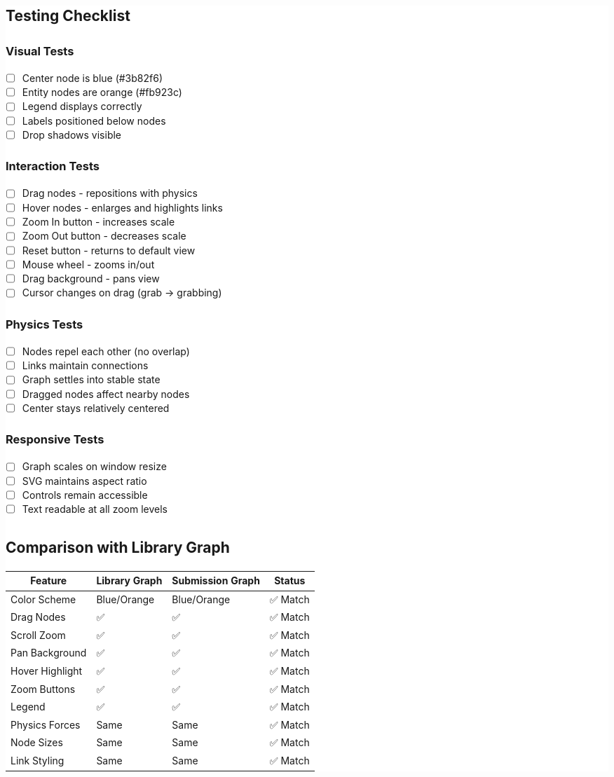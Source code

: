 ## Testing Checklist

### Visual Tests
- [ ] Center node is blue (#3b82f6)
- [ ] Entity nodes are orange (#fb923c)
- [ ] Legend displays correctly
- [ ] Labels positioned below nodes
- [ ] Drop shadows visible

### Interaction Tests
- [ ] Drag nodes - repositions with physics
- [ ] Hover nodes - enlarges and highlights links
- [ ] Zoom In button - increases scale
- [ ] Zoom Out button - decreases scale
- [ ] Reset button - returns to default view
- [ ] Mouse wheel - zooms in/out
- [ ] Drag background - pans view
- [ ] Cursor changes on drag (grab → grabbing)

### Physics Tests
- [ ] Nodes repel each other (no overlap)
- [ ] Links maintain connections
- [ ] Graph settles into stable state
- [ ] Dragged nodes affect nearby nodes
- [ ] Center stays relatively centered

### Responsive Tests
- [ ] Graph scales on window resize
- [ ] SVG maintains aspect ratio
- [ ] Controls remain accessible
- [ ] Text readable at all zoom levels

## Comparison with Library Graph

| Feature | Library Graph | Submission Graph | Status |
|---------|--------------|------------------|--------|
| Color Scheme | Blue/Orange | Blue/Orange | ✅ Match |
| Drag Nodes | ✅ | ✅ | ✅ Match |
| Scroll Zoom | ✅ | ✅ | ✅ Match |
| Pan Background | ✅ | ✅ | ✅ Match |
| Hover Highlight | ✅ | ✅ | ✅ Match |
| Zoom Buttons | ✅ | ✅ | ✅ Match |
| Legend | ✅ | ✅ | ✅ Match |
| Physics Forces | Same | Same | ✅ Match |
| Node Sizes | Same | Same | ✅ Match |
| Link Styling | Same | Same | ✅ Match |
